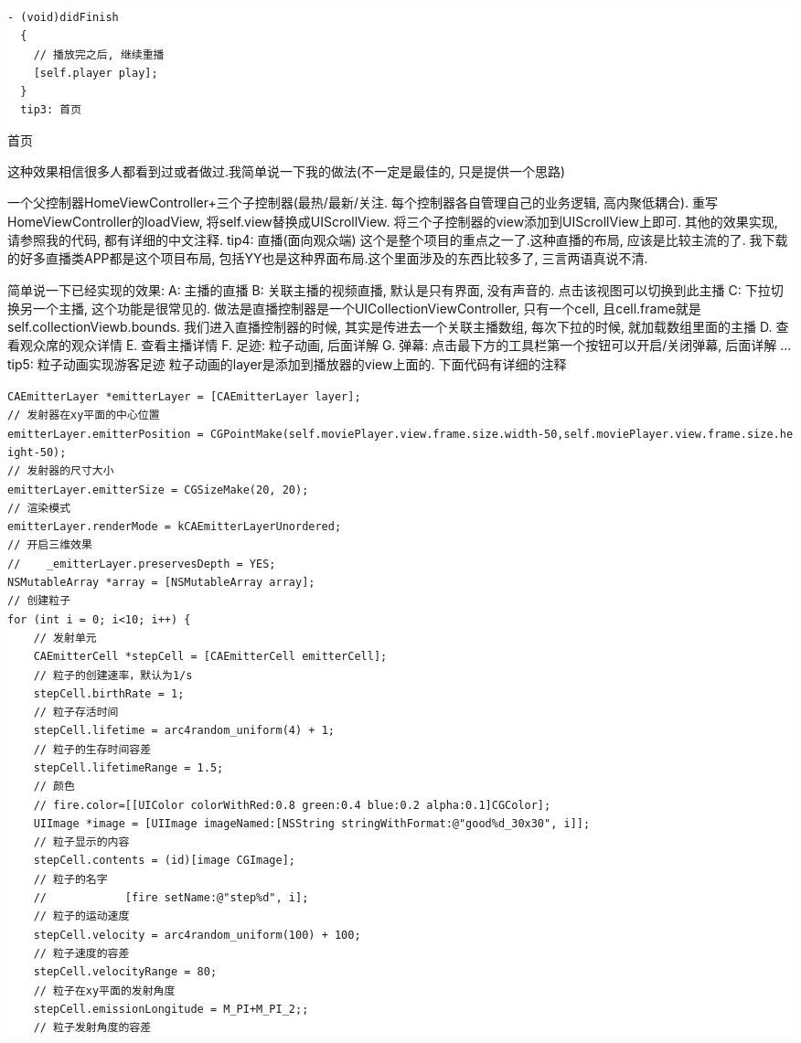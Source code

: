 ```
- (void)didFinish
  {
    // 播放完之后, 继续重播
    [self.player play];
  }
  tip3: 首页
```
首页

这种效果相信很多人都看到过或者做过.我简单说一下我的做法(不一定是最佳的, 只是提供一个思路)

一个父控制器HomeViewController+三个子控制器(最热/最新/关注. 每个控制器各自管理自己的业务逻辑, 高内聚低耦合). 重写HomeViewController的loadView, 将self.view替换成UIScrollView. 将三个子控制器的view添加到UIScrollView上即可. 其他的效果实现, 请参照我的代码, 都有详细的中文注释.
tip4: 直播(面向观众端)
这个是整个项目的重点之一了.这种直播的布局, 应该是比较主流的了. 我下载的好多直播类APP都是这个项目布局, 包括YY也是这种界面布局.这个里面涉及的东西比较多了, 三言两语真说不清.

简单说一下已经实现的效果:
A: 主播的直播
B: 关联主播的视频直播, 默认是只有界面, 没有声音的. 点击该视图可以切换到此主播
C: 下拉切换另一个主播, 这个功能是很常见的. 做法是直播控制器是一个UICollectionViewController, 只有一个cell, 且cell.frame就是self.collectionViewb.bounds. 我们进入直播控制器的时候, 其实是传进去一个关联主播数组, 每次下拉的时候, 就加载数组里面的主播
D. 查看观众席的观众详情
E. 查看主播详情
F. 足迹: 粒子动画, 后面详解
G. 弹幕: 点击最下方的工具栏第一个按钮可以开启/关闭弹幕, 后面详解
...
tip5: 粒子动画实现游客足迹
粒子动画的layer是添加到播放器的view上面的. 下面代码有详细的注释
```
CAEmitterLayer *emitterLayer = [CAEmitterLayer layer];
// 发射器在xy平面的中心位置
emitterLayer.emitterPosition = CGPointMake(self.moviePlayer.view.frame.size.width-50,self.moviePlayer.view.frame.size.height-50);
// 发射器的尺寸大小
emitterLayer.emitterSize = CGSizeMake(20, 20);
// 渲染模式
emitterLayer.renderMode = kCAEmitterLayerUnordered;
// 开启三维效果
//    _emitterLayer.preservesDepth = YES;
NSMutableArray *array = [NSMutableArray array];
// 创建粒子
for (int i = 0; i<10; i++) {
    // 发射单元
    CAEmitterCell *stepCell = [CAEmitterCell emitterCell];
    // 粒子的创建速率，默认为1/s
    stepCell.birthRate = 1;
    // 粒子存活时间
    stepCell.lifetime = arc4random_uniform(4) + 1;
    // 粒子的生存时间容差
    stepCell.lifetimeRange = 1.5;
    // 颜色
    // fire.color=[[UIColor colorWithRed:0.8 green:0.4 blue:0.2 alpha:0.1]CGColor];
    UIImage *image = [UIImage imageNamed:[NSString stringWithFormat:@"good%d_30x30", i]];
    // 粒子显示的内容
    stepCell.contents = (id)[image CGImage];
    // 粒子的名字
    //            [fire setName:@"step%d", i];
    // 粒子的运动速度
    stepCell.velocity = arc4random_uniform(100) + 100;
    // 粒子速度的容差
    stepCell.velocityRange = 80;
    // 粒子在xy平面的发射角度
    stepCell.emissionLongitude = M_PI+M_PI_2;;
    // 粒子发射角度的容差
```